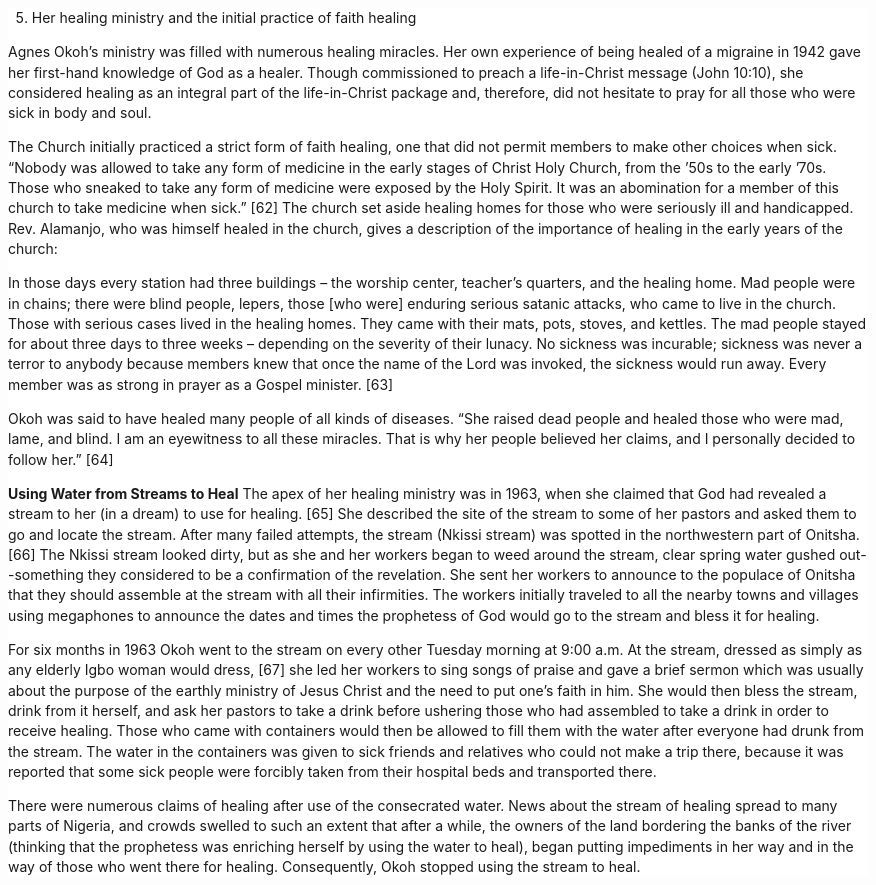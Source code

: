 5. Her healing ministry and the initial practice of faith healing

Agnes Okoh&rsquo;s ministry was filled with numerous healing  miracles. Her own experience of being healed of a migraine in 1942 gave her  first-hand knowledge of God as a healer. Though commissioned to preach a  life-in-Christ message (John 10:10), she considered healing as an integral part  of the life-in-Christ package and, therefore, did not hesitate to pray for all  those who were sick in body and soul.

The Church initially practiced a strict form of faith  healing, one that did not permit members to make other choices when sick.  &ldquo;Nobody was allowed to take any form of medicine in the early stages of Christ  Holy Church, from the &rsquo;50s to the early &rsquo;70s. Those who sneaked to take any  form of medicine were exposed by the Holy Spirit. It was an abomination for a  member of this church to take medicine when sick.&rdquo; [62] The church set aside  healing homes for those who were seriously ill and handicapped. Rev. Alamanjo,  who was himself healed in the church, gives a description of the importance of  healing in the early years of the church:

In those days every station had  three buildings – the worship center, teacher&rsquo;s quarters, and the healing home.  Mad people were in chains; there were blind people, lepers, those [who were]  enduring serious satanic attacks, who came to live in the church. Those with  serious cases lived in the healing homes. They came with their mats, pots,  stoves, and kettles. The mad people stayed for about three days to three weeks  – depending on the severity of their lunacy. No sickness was incurable; sickness  was never a terror to anybody because members knew that once the name of the  Lord was invoked, the sickness would run away. Every member was as strong in  prayer as a Gospel minister. [63]

Okoh was said to have healed many people of all kinds of diseases.  &ldquo;She raised dead people and healed those who were mad, lame, and blind. I am an  eyewitness to all these miracles. That is why her people believed her claims,  and I personally decided to follow her.&rdquo; [64]

**Using Water from Streams to Heal**
The apex of her healing ministry was in 1963, when she  claimed that God had revealed a stream to her (in a dream) to use for healing.  [65] She described the site of the stream to some of her pastors and asked them  to go and locate the stream. After many failed attempts, the stream (Nkissi  stream) was spotted in the northwestern part of Onitsha. [66] The Nkissi stream  looked dirty, but as she and her workers began to weed around the stream, clear  spring water gushed out--something they considered to be a confirmation of the  revelation. She sent her workers to announce to the populace of Onitsha that  they should assemble at the stream with all their infirmities. The workers  initially traveled to all the nearby towns and villages using megaphones to  announce the dates and times the prophetess of God would go to the stream and  bless it for healing.

For six months in 1963 Okoh went to the stream on every  other Tuesday morning at 9:00 a.m. At the stream, dressed as simply as any  elderly Igbo woman would dress, [67] she led her workers to sing songs of  praise and gave a brief sermon which was usually about the purpose of the  earthly ministry of Jesus Christ and the need to put one&rsquo;s faith in him. She  would then bless the stream, drink from it herself, and ask her pastors to take  a drink before ushering those who had assembled to take a drink in order to  receive healing. Those who came with containers would then be allowed to fill  them with the water after everyone had drunk from the stream. The water in the  containers was given to sick friends and relatives who could not make a trip  there, because it was reported that some sick people were forcibly taken from  their hospital beds and transported there.

There were numerous claims of healing after use of the  consecrated water. News about the stream of healing spread to many parts of  Nigeria, and crowds swelled to such an extent that after a while, the owners of  the land bordering the banks of the river (thinking that the prophetess was  enriching herself by using the water to heal), began putting impediments in her  way and in the way of those who went there for healing. Consequently, Okoh  stopped using the stream to heal.
